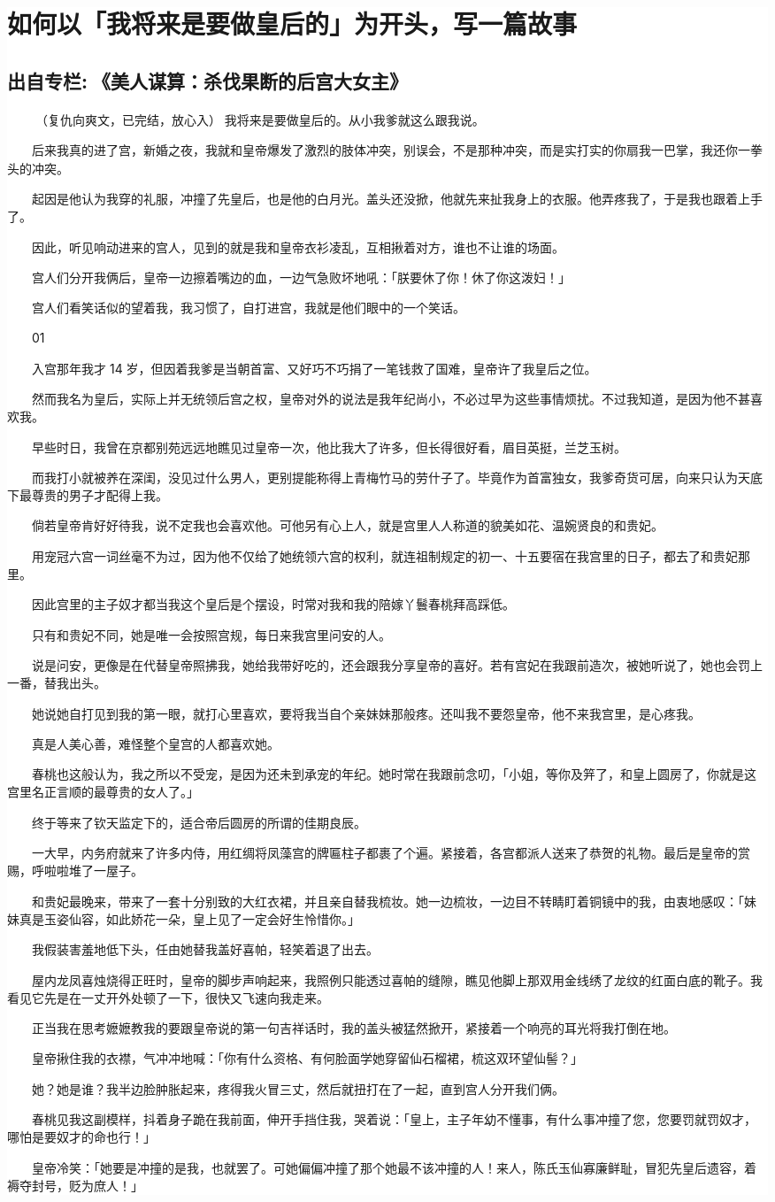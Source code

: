 # 如何以「我将来是要做皇后的」为开头，写一篇故事  
## 出自专栏: 《美人谋算：杀伐果断的后宫大女主》  
&emsp;&emsp; （复仇向爽文，已完结，放心入） 我将来是要做皇后的。从小我爹就这么跟我说。  
  
&emsp;&emsp;后来我真的进了宫，新婚之夜，我就和皇帝爆发了激烈的肢体冲突，别误会，不是那种冲突，而是实打实的你扇我一巴掌，我还你一拳头的冲突。  
  
&emsp;&emsp;起因是他认为我穿的礼服，冲撞了先皇后，也是他的白月光。盖头还没掀，他就先来扯我身上的衣服。他弄疼我了，于是我也跟着上手了。  
  
&emsp;&emsp;因此，听见响动进来的宫人，见到的就是我和皇帝衣衫凌乱，互相揪着对方，谁也不让谁的场面。  
  
&emsp;&emsp;宫人们分开我俩后，皇帝一边擦着嘴边的血，一边气急败坏地吼：「朕要休了你！休了你这泼妇！」  
  
&emsp;&emsp;宫人们看笑话似的望着我，我习惯了，自打进宫，我就是他们眼中的一个笑话。  
  
&emsp;&emsp;01  
  
&emsp;&emsp;入宫那年我才 14 岁，但因着我爹是当朝首富、又好巧不巧捐了一笔钱救了国难，皇帝许了我皇后之位。  
  
&emsp;&emsp;然而我名为皇后，实际上并无统领后宫之权，皇帝对外的说法是我年纪尚小，不必过早为这些事情烦扰。不过我知道，是因为他不甚喜欢我。  
  
&emsp;&emsp;早些时日，我曾在京都别苑远远地瞧见过皇帝一次，他比我大了许多，但长得很好看，眉目英挺，兰芝玉树。  
  
&emsp;&emsp;而我打小就被养在深闺，没见过什么男人，更别提能称得上青梅竹马的劳什子了。毕竟作为首富独女，我爹奇货可居，向来只认为天底下最尊贵的男子才配得上我。  
  
&emsp;&emsp;倘若皇帝肯好好待我，说不定我也会喜欢他。可他另有心上人，就是宫里人人称道的貌美如花、温婉贤良的和贵妃。  
  
&emsp;&emsp;用宠冠六宫一词丝毫不为过，因为他不仅给了她统领六宫的权利，就连祖制规定的初一、十五要宿在我宫里的日子，都去了和贵妃那里。  
  
&emsp;&emsp;因此宫里的主子奴才都当我这个皇后是个摆设，时常对我和我的陪嫁丫鬟春桃拜高踩低。  
  
&emsp;&emsp;只有和贵妃不同，她是唯一会按照宫规，每日来我宫里问安的人。  
  
&emsp;&emsp;说是问安，更像是在代替皇帝照拂我，她给我带好吃的，还会跟我分享皇帝的喜好。若有宫妃在我跟前造次，被她听说了，她也会罚上一番，替我出头。  
  
&emsp;&emsp;她说她自打见到我的第一眼，就打心里喜欢，要将我当自个亲妹妹那般疼。还叫我不要怨皇帝，他不来我宫里，是心疼我。  
  
&emsp;&emsp;真是人美心善，难怪整个皇宫的人都喜欢她。  
  
&emsp;&emsp;春桃也这般认为，我之所以不受宠，是因为还未到承宠的年纪。她时常在我跟前念叨，「小姐，等你及笄了，和皇上圆房了，你就是这宫里名正言顺的最尊贵的女人了。」  
  
&emsp;&emsp;终于等来了钦天监定下的，适合帝后圆房的所谓的佳期良辰。  
  
&emsp;&emsp;一大早，内务府就来了许多内侍，用红绸将凤藻宫的牌匾柱子都裹了个遍。紧接着，各宫都派人送来了恭贺的礼物。最后是皇帝的赏赐，呼啦啦堆了一屋子。  
  
&emsp;&emsp;和贵妃最晚来，带来了一套十分别致的大红衣裙，并且亲自替我梳妆。她一边梳妆，一边目不转睛盯着铜镜中的我，由衷地感叹：「妹妹真是玉姿仙容，如此娇花一朵，皇上见了一定会好生怜惜你。」  
  
&emsp;&emsp;我假装害羞地低下头，任由她替我盖好喜帕，轻笑着退了出去。  
  
&emsp;&emsp;屋内龙凤喜烛烧得正旺时，皇帝的脚步声响起来，我照例只能透过喜帕的缝隙，瞧见他脚上那双用金线绣了龙纹的红面白底的靴子。我看见它先是在一丈开外处顿了一下，很快又飞速向我走来。  
  
&emsp;&emsp;正当我在思考嬷嬷教我的要跟皇帝说的第一句吉祥话时，我的盖头被猛然掀开，紧接着一个响亮的耳光将我打倒在地。  
  
&emsp;&emsp;皇帝揪住我的衣襟，气冲冲地喊：「你有什么资格、有何脸面学她穿留仙石榴裙，梳这双环望仙髻？」  
  
&emsp;&emsp;她？她是谁？我半边脸肿胀起来，疼得我火冒三丈，然后就扭打在了一起，直到宫人分开我们俩。  
  
&emsp;&emsp;春桃见我这副模样，抖着身子跪在我前面，伸开手挡住我，哭着说：「皇上，主子年幼不懂事，有什么事冲撞了您，您要罚就罚奴才，哪怕是要奴才的命也行！」  
  
&emsp;&emsp;皇帝冷笑：「她要是冲撞的是我，也就罢了。可她偏偏冲撞了那个她最不该冲撞的人！来人，陈氏玉仙寡廉鲜耻，冒犯先皇后遗容，着褥夺封号，贬为庶人！」  
  